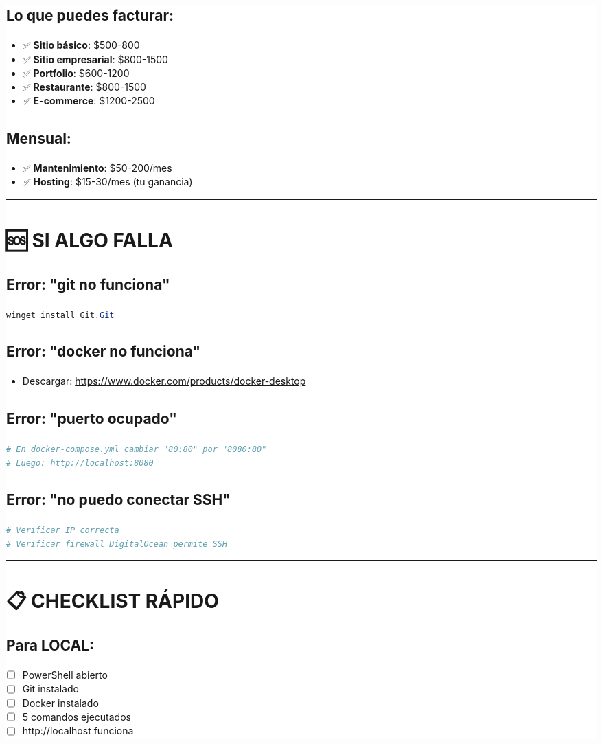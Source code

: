 ## **Lo que puedes facturar:**
- ✅ **Sitio básico**: $500-800
- ✅ **Sitio empresarial**: $800-1500  
- ✅ **Portfolio**: $600-1200
- ✅ **Restaurante**: $800-1500
- ✅ **E-commerce**: $1200-2500

## **Mensual:**
- ✅ **Mantenimiento**: $50-200/mes
- ✅ **Hosting**: $15-30/mes (tu ganancia)

---

# 🆘 **SI ALGO FALLA**

## **Error: "git no funciona"**
```powershell
winget install Git.Git
```

## **Error: "docker no funciona"**
- Descargar: https://www.docker.com/products/docker-desktop

## **Error: "puerto ocupado"**
```powershell
# En docker-compose.yml cambiar "80:80" por "8080:80"
# Luego: http://localhost:8080
```

## **Error: "no puedo conectar SSH"**
```powershell
# Verificar IP correcta
# Verificar firewall DigitalOcean permite SSH
```

---

# 📋 **CHECKLIST RÁPIDO**

## **Para LOCAL:**
- [ ] PowerShell abierto
- [ ] Git instalado
- [ ] Docker instalado  
- [ ] 5 comandos ejecutados
- [ ] http://localhost funciona
